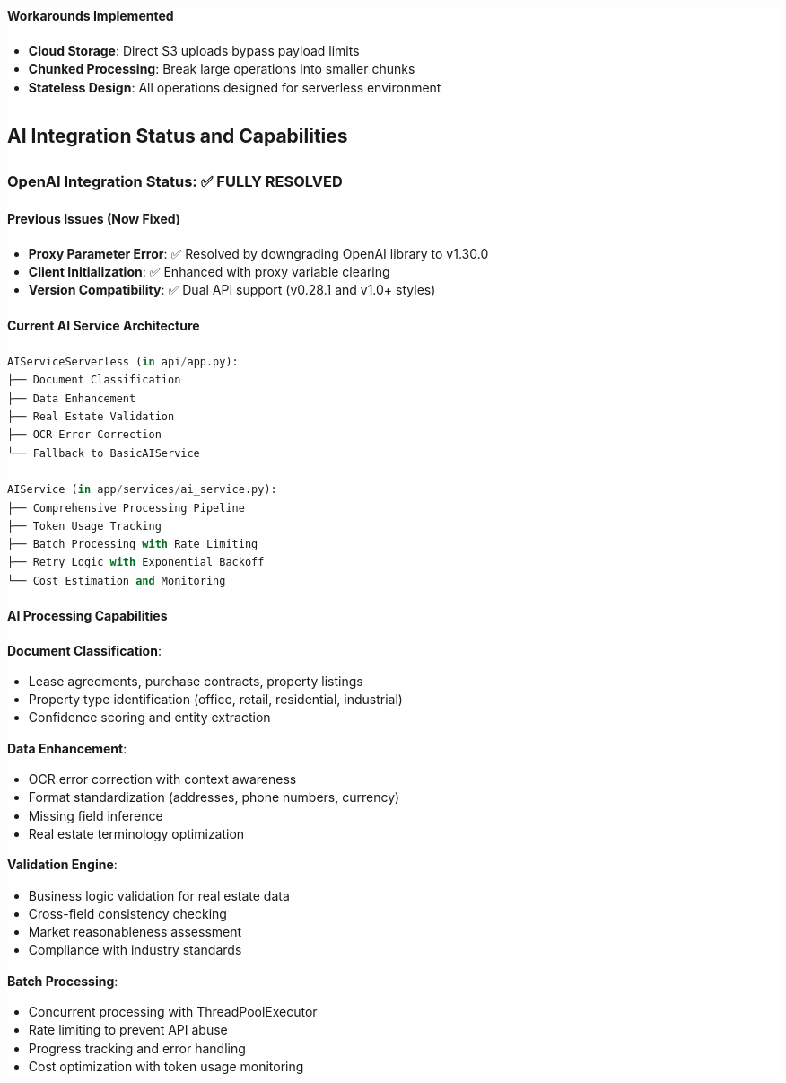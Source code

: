 #### Workarounds Implemented
- **Cloud Storage**: Direct S3 uploads bypass payload limits
- **Chunked Processing**: Break large operations into smaller chunks
- **Stateless Design**: All operations designed for serverless environment

## AI Integration Status and Capabilities

### OpenAI Integration Status: ✅ FULLY RESOLVED

#### Previous Issues (Now Fixed)
- **Proxy Parameter Error**: ✅ Resolved by downgrading OpenAI library to v1.30.0
- **Client Initialization**: ✅ Enhanced with proxy variable clearing
- **Version Compatibility**: ✅ Dual API support (v0.28.1 and v1.0+ styles)

#### Current AI Service Architecture

```python
AIServiceServerless (in api/app.py):
├── Document Classification
├── Data Enhancement  
├── Real Estate Validation
├── OCR Error Correction
└── Fallback to BasicAIService

AIService (in app/services/ai_service.py):
├── Comprehensive Processing Pipeline
├── Token Usage Tracking
├── Batch Processing with Rate Limiting
├── Retry Logic with Exponential Backoff
└── Cost Estimation and Monitoring
```

#### AI Processing Capabilities

**Document Classification**:
- Lease agreements, purchase contracts, property listings
- Property type identification (office, retail, residential, industrial)
- Confidence scoring and entity extraction

**Data Enhancement**:
- OCR error correction with context awareness
- Format standardization (addresses, phone numbers, currency)
- Missing field inference
- Real estate terminology optimization

**Validation Engine**:
- Business logic validation for real estate data
- Cross-field consistency checking
- Market reasonableness assessment
- Compliance with industry standards

**Batch Processing**:
- Concurrent processing with ThreadPoolExecutor
- Rate limiting to prevent API abuse
- Progress tracking and error handling
- Cost optimization with token usage monitoring
